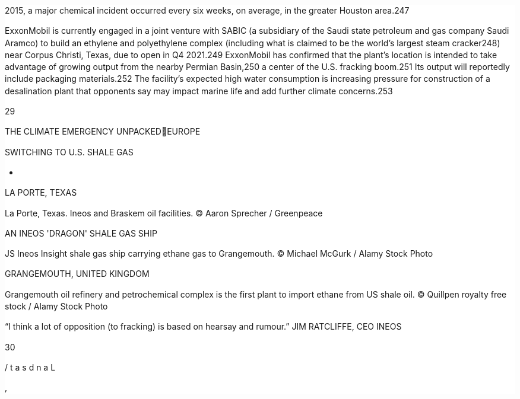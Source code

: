 2015, a major chemical incident occurred every six weeks, on
average, in the greater Houston area.247

ExxonMobil  is  currently  engaged  in  a  joint  venture
with SABIC (a subsidiary of the Saudi state petroleum and
gas  company  Saudi  Aramco)  to  build  an  ethylene  and
polyethylene  complex  (including  what  is  claimed  to  be
the  world’s  largest  steam  cracker248)  near  Corpus  Christi,
Texas, due to open in Q4 2021.249 ExxonMobil has confirmed
that the plant’s location is intended to take advantage of
growing output from the nearby Permian Basin,250 a center
of the U.S. fracking boom.251 Its output will reportedly include
packaging materials.252 The facility’s expected high water
consumption  is  increasing  pressure  for  construction  of  a
desalination plant that opponents say may impact marine
life and add further climate concerns.253

29

THE CLIMATE EMERGENCY UNPACKEDEUROPE

SWITCHING TO U.S. SHALE GAS

+

LA PORTE, TEXAS

La Porte, Texas. Ineos and Braskem oil
facilities. © Aaron Sprecher / Greenpeace

AN INEOS 'DRAGON' SHALE GAS SHIP

JS Ineos Insight shale gas ship carrying ethane gas
to Grangemouth. © Michael McGurk / Alamy Stock Photo

GRANGEMOUTH, UNITED KINGDOM

Grangemouth oil refinery and petrochemical complex is the first plant to import
ethane from US shale oil. © Quillpen royalty free stock / Alamy Stock Photo

“I think a lot of opposition
(to fracking) is based on
hearsay and rumour.”
JIM RATCLIFFE, CEO INEOS

30

/
t
a
s
d
n
a
L

,
